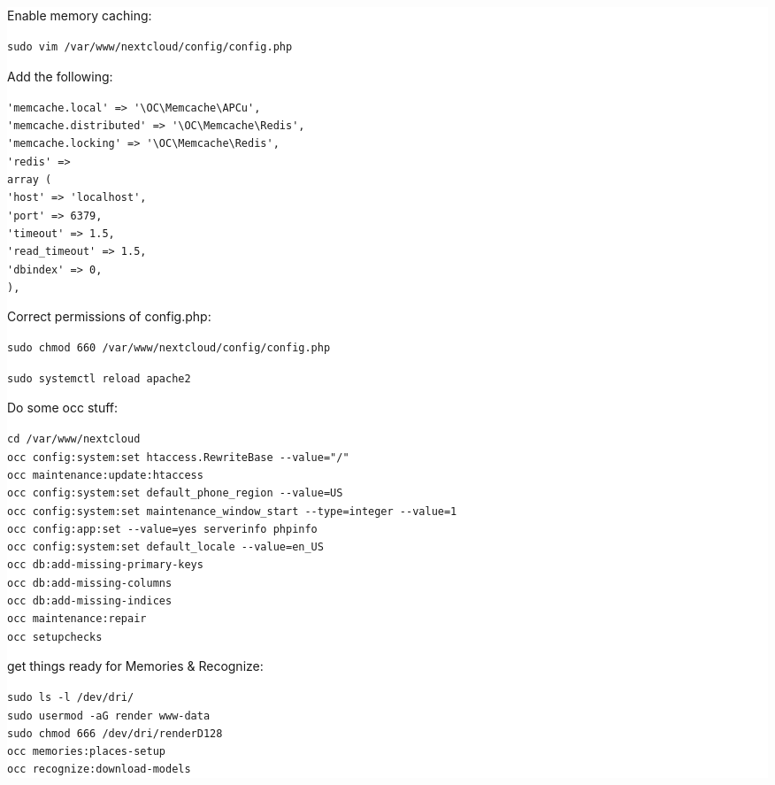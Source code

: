 Enable memory caching:

```
sudo vim /var/www/nextcloud/config/config.php
```

Add the following:

```
'memcache.local' => '\OC\Memcache\APCu',
'memcache.distributed' => '\OC\Memcache\Redis',
'memcache.locking' => '\OC\Memcache\Redis',
'redis' =>
array (
'host' => 'localhost',
'port' => 6379,
'timeout' => 1.5,
'read_timeout' => 1.5,
'dbindex' => 0,
),
```

Correct permissions of config.php:

```
sudo chmod 660 /var/www/nextcloud/config/config.php
```

```
sudo systemctl reload apache2
```


Do some occ stuff:

```
cd /var/www/nextcloud
occ config:system:set htaccess.RewriteBase --value="/"
occ maintenance:update:htaccess
occ config:system:set default_phone_region --value=US
occ config:system:set maintenance_window_start --type=integer --value=1
occ config:app:set --value=yes serverinfo phpinfo
occ config:system:set default_locale --value=en_US
occ db:add-missing-primary-keys
occ db:add-missing-columns
occ db:add-missing-indices
occ maintenance:repair
occ setupchecks
```

get things ready for Memories & Recognize:

```
sudo ls -l /dev/dri/
sudo usermod -aG render www-data
sudo chmod 666 /dev/dri/renderD128
occ memories:places-setup
occ recognize:download-models
```
